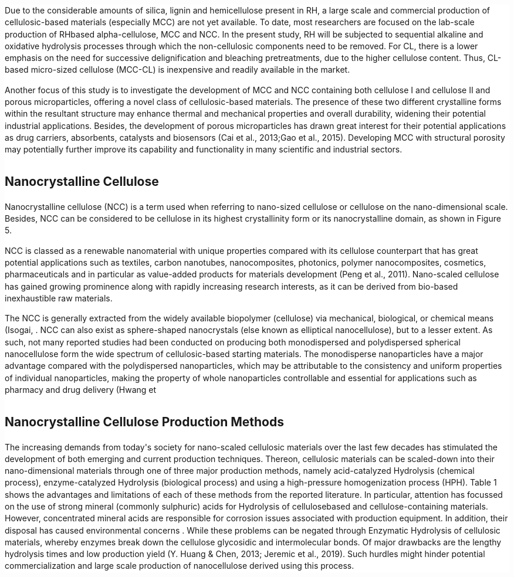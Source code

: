 Due to the considerable amounts of silica, lignin and hemicellulose present in RH, a large scale and commercial production of cellulosic-based materials (especially MCC) are not yet available. To date, most researchers are focused on the lab-scale production of RHbased alpha-cellulose, MCC and NCC. In the present study, RH will be subjected to sequential alkaline and oxidative hydrolysis processes through which the non-cellulosic components need to be removed. For CL, there is a lower emphasis on the need for successive delignification and bleaching pretreatments, due to the higher cellulose content. Thus, CL-based micro-sized cellulose (MCC-CL) is inexpensive and readily available in the market.

Another focus of this study is to investigate the development of MCC and NCC containing both cellulose I and cellulose II and porous microparticles, offering a novel class of cellulosic-based materials. The presence of these two different crystalline forms within the resultant structure may enhance thermal and mechanical properties and overall durability, widening their potential industrial applications. Besides, the development of porous microparticles has drawn great interest for their potential applications as drug carriers, absorbents, catalysts and biosensors (Cai et al., 2013;Gao et al., 2015). Developing MCC with structural porosity may potentially further improve its capability and functionality in many scientific and industrial sectors.


## Nanocrystalline Cellulose

Nanocrystalline cellulose (NCC) is a term used when referring to nano-sized cellulose or cellulose on the nano-dimensional scale. Besides, NCC can be considered to be cellulose in its highest crystallinity form or its nanocrystalline domain, as shown in Figure 5.

NCC is classed as a renewable nanomaterial with unique properties compared with its cellulose counterpart that has great potential applications such as textiles, carbon nanotubes, nanocomposites, photonics, polymer nanocomposites, cosmetics, pharmaceuticals and in particular as value-added products for materials development (Peng et al., 2011). Nano-scaled cellulose has gained growing prominence along with rapidly increasing research interests, as it can be derived from bio-based inexhaustible raw materials.

The NCC is generally extracted from the widely available biopolymer (cellulose) via mechanical, biological, or chemical means (Isogai,  . NCC can also exist as sphere-shaped nanocrystals (else known as elliptical nanocellulose), but to a lesser extent. As such, not many reported studies had been conducted on producing both monodispersed and polydispersed spherical nanocellulose form the wide spectrum of cellulosic-based starting materials. The monodisperse nanoparticles have a major advantage compared with the polydispersed nanoparticles, which may be attributable to the consistency and uniform properties of individual nanoparticles, making the property of whole nanoparticles controllable and essential for applications such as pharmacy and drug delivery (Hwang et 


## Nanocrystalline Cellulose Production Methods

The increasing demands from today's society for nano-scaled cellulosic materials over the last few decades has stimulated the development of both emerging and current production techniques. Thereon, cellulosic materials can be scaled-down into their nano-dimensional materials through one of three major production methods, namely acid-catalyzed Hydrolysis (chemical process), enzyme-catalyzed Hydrolysis (biological process) and using a high-pressure homogenization process (HPH). Table 1 shows the advantages and limitations of each of these methods from the reported literature. In particular, attention has focussed on the use of strong mineral (commonly sulphuric) acids for Hydrolysis of cellulosebased and cellulose-containing materials. However, concentrated mineral acids are responsible for corrosion issues associated with production equipment. In addition, their disposal has caused environmental concerns . While these problems can be negated through Enzymatic Hydrolysis of cellulosic materials, whereby enzymes break down the cellulose glycosidic and intermolecular bonds. Of major drawbacks are the lengthy hydrolysis times and low production yield (Y. Huang & Chen, 2013; Jeremic et al., 2019). Such hurdles might hinder potential commercialization and large scale production of nanocellulose derived using this process.
